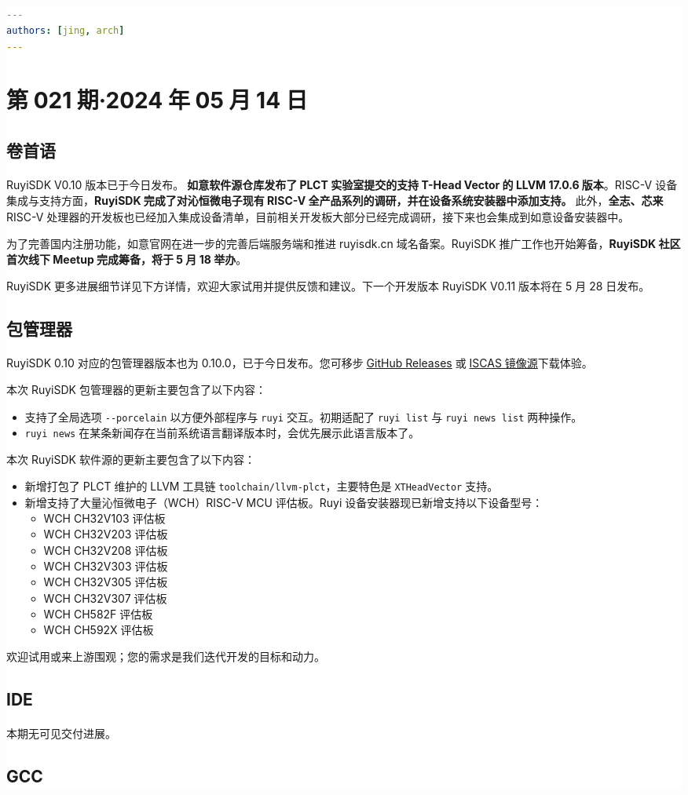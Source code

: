 ```yaml
---
authors: [jing, arch]
---
```


# 第 021 期·2024 年 05 月 14 日

## 卷首语

RuyiSDK V0.10 版本已于今日发布。 **如意软件源仓库发布了 PLCT 实验室提交的支持 T-Head Vector 的 LLVM 17.0.6 版本**。RISC-V 设备集成与支持方面，**RuyiSDK 完成了对沁恒微电子现有 RISC-V 全产品系列的调研，并在设备系统安装器中添加支持。** 此外，**全志、芯来**RISC-V 处理器的开发板也已经加入集成设备清单，目前相关开发板大部分已经完成调研，接下来也会集成到如意设备安装器中。

为了完善国内注册功能，如意官网在进一步的完善后端服务端和推进 ruyisdk.cn 域名备案。RuyiSDK 推广工作也开始筹备，**RuyiSDK 社区首次线下 Meetup 完成筹备，将于 5 月 18 举办**。

RuyiSDK 更多进展细节详见下方详情，欢迎大家试用并提供反馈和建议。下一个开发版本 RuyiSDK V0.11 版本将在 5 月 28 日发布。

## 包管理器

RuyiSDK 0.10 对应的包管理器版本也为 0.10.0，已于今日发布。您可移步
[GitHub Releases] 或 [ISCAS 镜像源][iscas]下载体验。

[GitHub Releases]: https://github.com/ruyisdk/ruyi/releases/tag/0.10.0
[iscas]: https://mirror.iscas.ac.cn/ruyisdk/ruyi/releases/0.10.0/

本次 RuyiSDK 包管理器的更新主要包含了以下内容：

- 支持了全局选项 `--porcelain` 以方便外部程序与 `ruyi` 交互。初期适配了
  `ruyi list` 与 `ruyi news list` 两种操作。
- `ruyi news` 在某条新闻存在当前系统语言翻译版本时，会优先展示此语言版本了。

本次 RuyiSDK 软件源的更新主要包含了以下内容：

- 新增打包了 PLCT 维护的 LLVM 工具链 `toolchain/llvm-plct`，主要特色是
  `XTHeadVector` 支持。
- 新增支持了大量沁恒微电子（WCH）RISC-V MCU 评估板。Ruyi 设备安装器现已新增支持以下设备型号：
  - WCH CH32V103 评估板
  - WCH CH32V203 评估板
  - WCH CH32V208 评估板
  - WCH CH32V303 评估板
  - WCH CH32V305 评估板
  - WCH CH32V307 评估板
  - WCH CH582F 评估板
  - WCH CH592X 评估板

欢迎试用或来上游围观；您的需求是我们迭代开发的目标和动力。

## IDE

本期无可见交付进展。

## GCC
